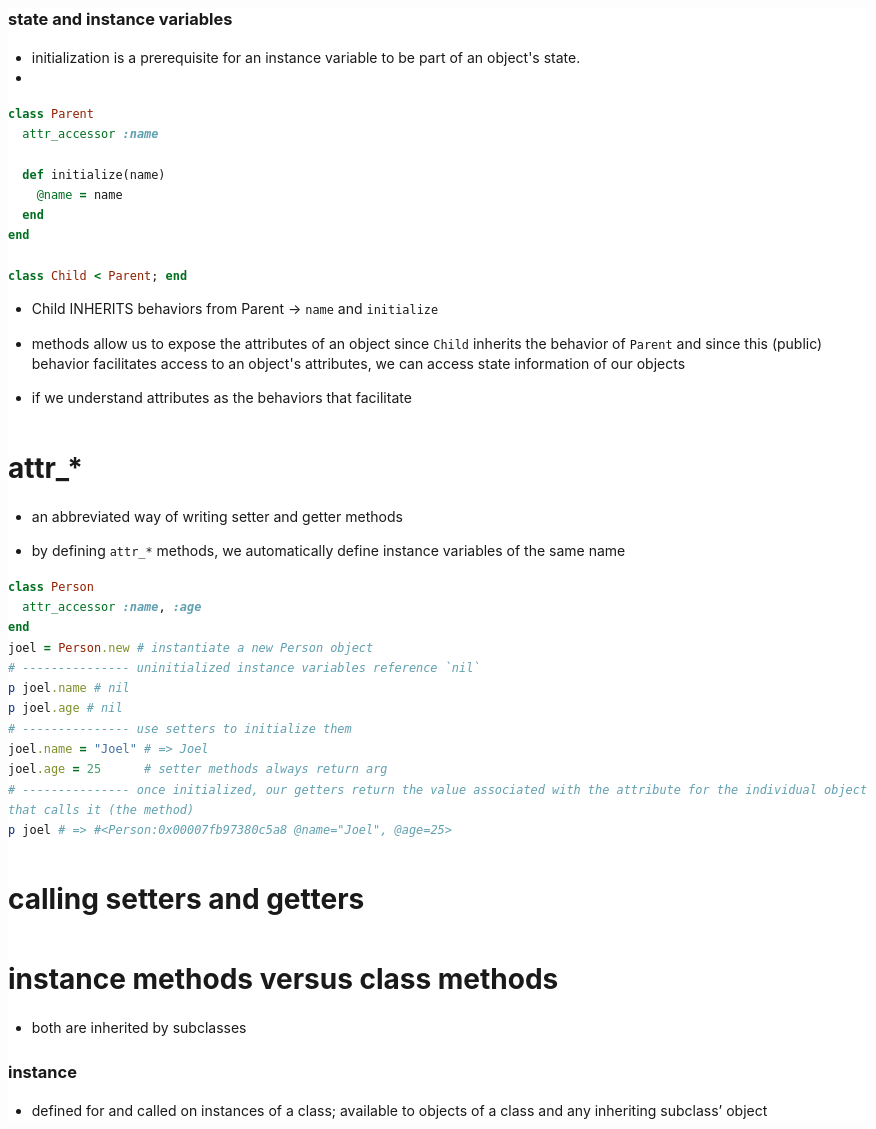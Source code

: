 ### state and instance variables
- initialization is a prerequisite for an instance variable to be part of an object's state.
-
```ruby
class Parent
  attr_accessor :name

  def initialize(name)
    @name = name
  end
end

class Child < Parent; end
```
- Child INHERITS behaviors from Parent -> `name` and `initialize`

- methods allow us to expose the attributes of an object since `Child` inherits the behavior of `Parent` and since this (public) behavior facilitates access to an object's attributes, we can access state information of our objects
- if we understand attributes as the behaviors that facilitate

# attr_*
- an abbreviated way of writing setter and getter methods

- by defining `attr_*` methods, we automatically define instance variables of the same name
```ruby
class Person
  attr_accessor :name, :age
end
joel = Person.new # instantiate a new Person object
# --------------- uninitialized instance variables reference `nil`
p joel.name # nil
p joel.age # nil
# --------------- use setters to initialize them
joel.name = "Joel" # => Joel
joel.age = 25      # setter methods always return arg
# --------------- once initialized, our getters return the value associated with the attribute for the individual object that calls it (the method)
p joel # => #<Person:0x00007fb97380c5a8 @name="Joel", @age=25>
```
# calling setters and getters
# instance methods versus class methods
- both are inherited by subclasses

### instance
- defined for and called on instances of a class; available to objects of a class and any inheriting subclass’ object
